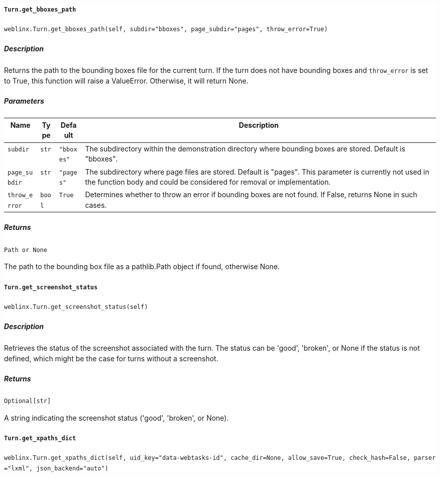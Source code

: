 
#### `Turn.get_bboxes_path`

```
weblinx.Turn.get_bboxes_path(self, subdir="bboxes", page_subdir="pages", throw_error=True)
```

##### Description

Returns the path to the bounding boxes file for the current turn. If the turn does not have bounding boxes
and `throw_error` is set to True, this function will raise a ValueError. Otherwise, it will return None.


##### Parameters

| Name | Type | Default | Description |
| ---- | ---- | ------- | ----------- |
| `subdir` | `str` | `"bboxes"` | The subdirectory within the demonstration directory where bounding boxes are stored. Default is "bboxes". |
| `page_subdir` | `str` | `"pages"` | The subdirectory where page files are stored. Default is "pages". This parameter is currently not used in the function body and could be considered for removal or implementation. |
| `throw_error` | `bool` | `True` | Determines whether to throw an error if bounding boxes are not found. If False, returns None in such cases. |


##### Returns

```
Path or None
```

The path to the bounding box file as a pathlib.Path object if found, otherwise None.

#### `Turn.get_screenshot_status`

```
weblinx.Turn.get_screenshot_status(self)
```

##### Description

Retrieves the status of the screenshot associated with the turn. The status can be 'good', 'broken',
or None if the status is not defined, which might be the case for turns without a screenshot.


##### Returns

```
Optional[str]
```

A string indicating the screenshot status ('good', 'broken', or None).

#### `Turn.get_xpaths_dict`

```
weblinx.Turn.get_xpaths_dict(self, uid_key="data-webtasks-id", cache_dir=None, allow_save=True, check_hash=False, parser="lxml", json_backend="auto")
```
